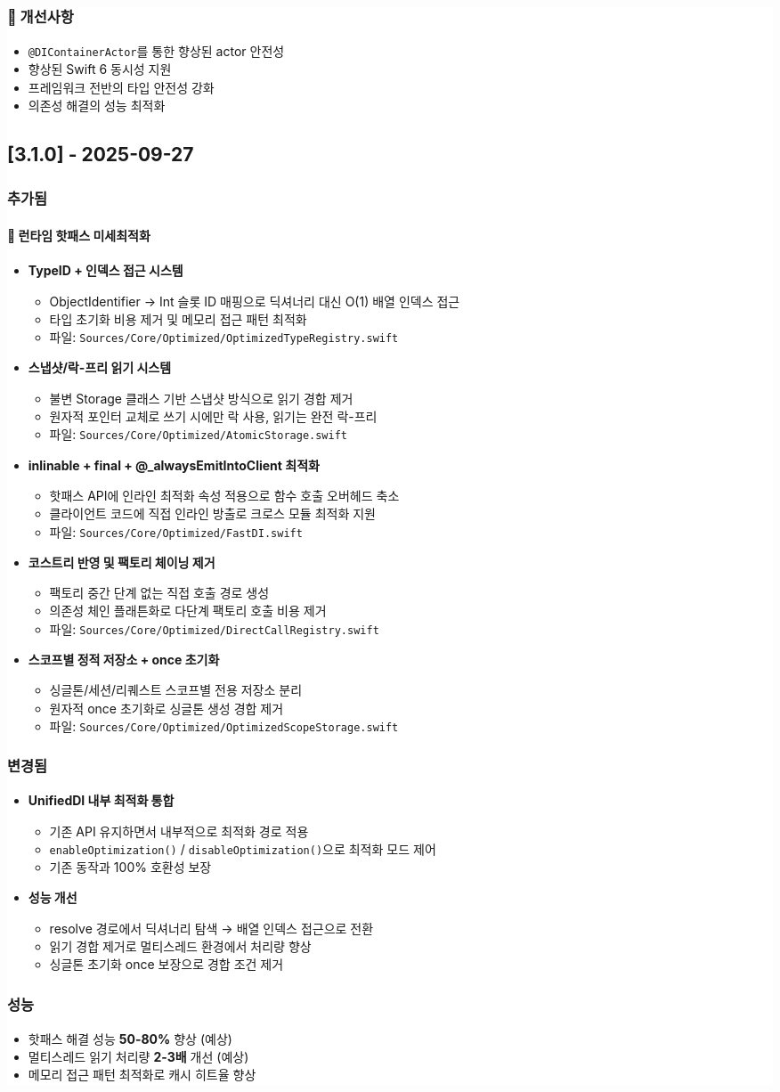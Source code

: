 ### 🔧 개선사항
- `@DIContainerActor`를 통한 향상된 actor 안전성
- 향상된 Swift 6 동시성 지원
- 프레임워크 전반의 타입 안전성 강화
- 의존성 해결의 성능 최적화

## [3.1.0] - 2025-09-27

### 추가됨
#### 🚀 런타임 핫패스 미세최적화
- **TypeID + 인덱스 접근 시스템**
  - ObjectIdentifier → Int 슬롯 ID 매핑으로 딕셔너리 대신 O(1) 배열 인덱스 접근
  - 타입 초기화 비용 제거 및 메모리 접근 패턴 최적화
  - 파일: `Sources/Core/Optimized/OptimizedTypeRegistry.swift`

- **스냅샷/락-프리 읽기 시스템**
  - 불변 Storage 클래스 기반 스냅샷 방식으로 읽기 경합 제거
  - 원자적 포인터 교체로 쓰기 시에만 락 사용, 읽기는 완전 락-프리
  - 파일: `Sources/Core/Optimized/AtomicStorage.swift`

- **inlinable + final + @_alwaysEmitIntoClient 최적화**
  - 핫패스 API에 인라인 최적화 속성 적용으로 함수 호출 오버헤드 축소
  - 클라이언트 코드에 직접 인라인 방출로 크로스 모듈 최적화 지원
  - 파일: `Sources/Core/Optimized/FastDI.swift`

- **코스트리 반영 및 팩토리 체이닝 제거**
  - 팩토리 중간 단계 없는 직접 호출 경로 생성
  - 의존성 체인 플래튼화로 다단계 팩토리 호출 비용 제거
  - 파일: `Sources/Core/Optimized/DirectCallRegistry.swift`

- **스코프별 정적 저장소 + once 초기화**
  - 싱글톤/세션/리퀘스트 스코프별 전용 저장소 분리
  - 원자적 once 초기화로 싱글톤 생성 경합 제거
  - 파일: `Sources/Core/Optimized/OptimizedScopeStorage.swift`

### 변경됨
- **UnifiedDI 내부 최적화 통합**
  - 기존 API 유지하면서 내부적으로 최적화 경로 적용
  - `enableOptimization()` / `disableOptimization()`으로 최적화 모드 제어
  - 기존 동작과 100% 호환성 보장

- **성능 개선**
  - resolve 경로에서 딕셔너리 탐색 → 배열 인덱스 접근으로 전환
  - 읽기 경합 제거로 멀티스레드 환경에서 처리량 향상
  - 싱글톤 초기화 once 보장으로 경합 조건 제거

### 성능
- 핫패스 해결 성능 **50-80%** 향상 (예상)
- 멀티스레드 읽기 처리량 **2-3배** 개선 (예상)
- 메모리 접근 패턴 최적화로 캐시 히트율 향상
